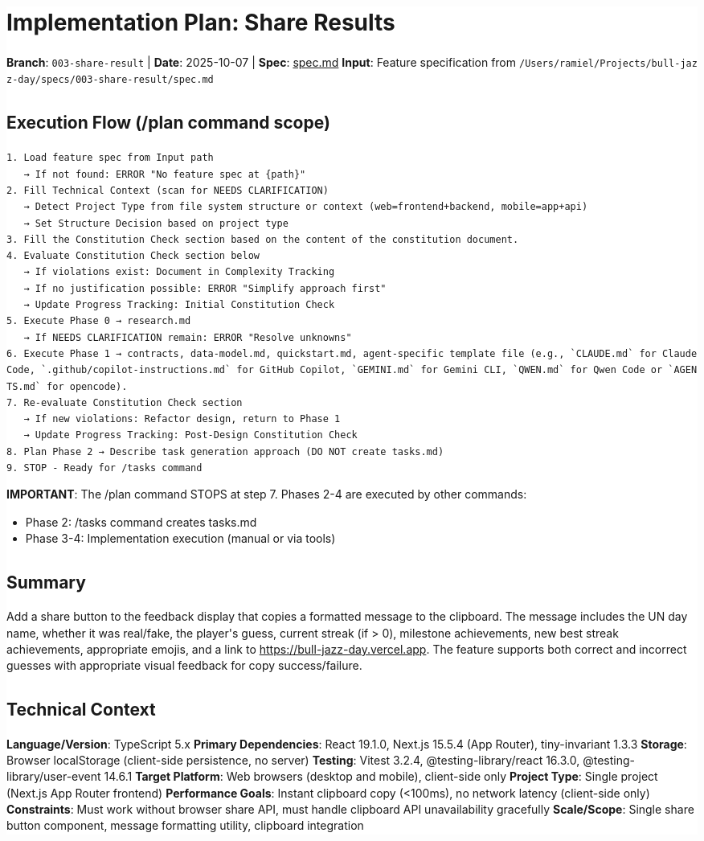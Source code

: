 
# Implementation Plan: Share Results

**Branch**: `003-share-result` | **Date**: 2025-10-07 | **Spec**: [spec.md](./spec.md)
**Input**: Feature specification from `/Users/ramiel/Projects/bull-jazz-day/specs/003-share-result/spec.md`

## Execution Flow (/plan command scope)
```
1. Load feature spec from Input path
   → If not found: ERROR "No feature spec at {path}"
2. Fill Technical Context (scan for NEEDS CLARIFICATION)
   → Detect Project Type from file system structure or context (web=frontend+backend, mobile=app+api)
   → Set Structure Decision based on project type
3. Fill the Constitution Check section based on the content of the constitution document.
4. Evaluate Constitution Check section below
   → If violations exist: Document in Complexity Tracking
   → If no justification possible: ERROR "Simplify approach first"
   → Update Progress Tracking: Initial Constitution Check
5. Execute Phase 0 → research.md
   → If NEEDS CLARIFICATION remain: ERROR "Resolve unknowns"
6. Execute Phase 1 → contracts, data-model.md, quickstart.md, agent-specific template file (e.g., `CLAUDE.md` for Claude Code, `.github/copilot-instructions.md` for GitHub Copilot, `GEMINI.md` for Gemini CLI, `QWEN.md` for Qwen Code or `AGENTS.md` for opencode).
7. Re-evaluate Constitution Check section
   → If new violations: Refactor design, return to Phase 1
   → Update Progress Tracking: Post-Design Constitution Check
8. Plan Phase 2 → Describe task generation approach (DO NOT create tasks.md)
9. STOP - Ready for /tasks command
```

**IMPORTANT**: The /plan command STOPS at step 7. Phases 2-4 are executed by other commands:
- Phase 2: /tasks command creates tasks.md
- Phase 3-4: Implementation execution (manual or via tools)

## Summary
Add a share button to the feedback display that copies a formatted message to the clipboard. The message includes the UN day name, whether it was real/fake, the player's guess, current streak (if > 0), milestone achievements, new best streak achievements, appropriate emojis, and a link to https://bull-jazz-day.vercel.app. The feature supports both correct and incorrect guesses with appropriate visual feedback for copy success/failure.

## Technical Context
**Language/Version**: TypeScript 5.x
**Primary Dependencies**: React 19.1.0, Next.js 15.5.4 (App Router), tiny-invariant 1.3.3
**Storage**: Browser localStorage (client-side persistence, no server)
**Testing**: Vitest 3.2.4, @testing-library/react 16.3.0, @testing-library/user-event 14.6.1
**Target Platform**: Web browsers (desktop and mobile), client-side only
**Project Type**: Single project (Next.js App Router frontend)
**Performance Goals**: Instant clipboard copy (<100ms), no network latency (client-side only)
**Constraints**: Must work without browser share API, must handle clipboard API unavailability gracefully
**Scale/Scope**: Single share button component, message formatting utility, clipboard integration

